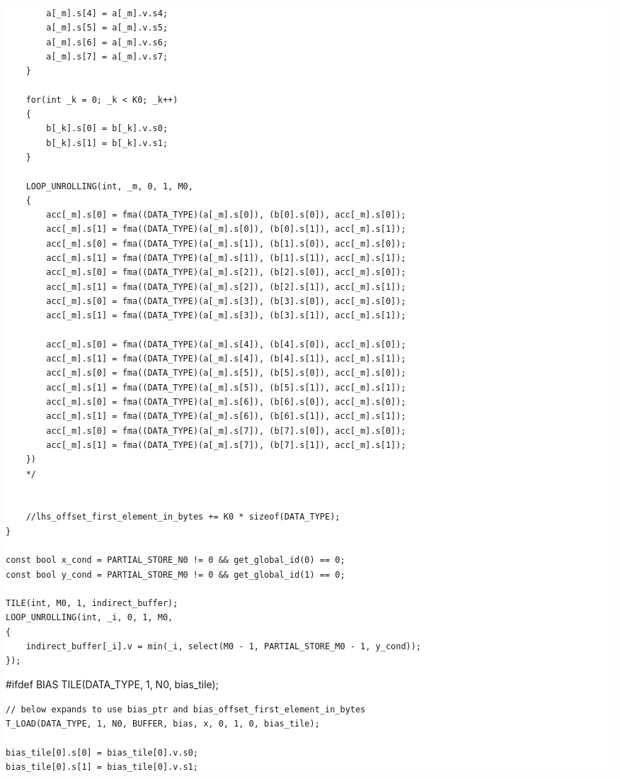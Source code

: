             a[_m].s[4] = a[_m].v.s4;
            a[_m].s[5] = a[_m].v.s5;
            a[_m].s[6] = a[_m].v.s6;
            a[_m].s[7] = a[_m].v.s7;
        }

        for(int _k = 0; _k < K0; _k++)
        {
            b[_k].s[0] = b[_k].v.s0;
            b[_k].s[1] = b[_k].v.s1;
        }

        LOOP_UNROLLING(int, _m, 0, 1, M0,
        {
            acc[_m].s[0] = fma((DATA_TYPE)(a[_m].s[0]), (b[0].s[0]), acc[_m].s[0]);
            acc[_m].s[1] = fma((DATA_TYPE)(a[_m].s[0]), (b[0].s[1]), acc[_m].s[1]);
            acc[_m].s[0] = fma((DATA_TYPE)(a[_m].s[1]), (b[1].s[0]), acc[_m].s[0]);
            acc[_m].s[1] = fma((DATA_TYPE)(a[_m].s[1]), (b[1].s[1]), acc[_m].s[1]);
            acc[_m].s[0] = fma((DATA_TYPE)(a[_m].s[2]), (b[2].s[0]), acc[_m].s[0]);
            acc[_m].s[1] = fma((DATA_TYPE)(a[_m].s[2]), (b[2].s[1]), acc[_m].s[1]);
            acc[_m].s[0] = fma((DATA_TYPE)(a[_m].s[3]), (b[3].s[0]), acc[_m].s[0]);
            acc[_m].s[1] = fma((DATA_TYPE)(a[_m].s[3]), (b[3].s[1]), acc[_m].s[1]);
            
            acc[_m].s[0] = fma((DATA_TYPE)(a[_m].s[4]), (b[4].s[0]), acc[_m].s[0]);
            acc[_m].s[1] = fma((DATA_TYPE)(a[_m].s[4]), (b[4].s[1]), acc[_m].s[1]);
            acc[_m].s[0] = fma((DATA_TYPE)(a[_m].s[5]), (b[5].s[0]), acc[_m].s[0]);
            acc[_m].s[1] = fma((DATA_TYPE)(a[_m].s[5]), (b[5].s[1]), acc[_m].s[1]);
            acc[_m].s[0] = fma((DATA_TYPE)(a[_m].s[6]), (b[6].s[0]), acc[_m].s[0]);
            acc[_m].s[1] = fma((DATA_TYPE)(a[_m].s[6]), (b[6].s[1]), acc[_m].s[1]);
            acc[_m].s[0] = fma((DATA_TYPE)(a[_m].s[7]), (b[7].s[0]), acc[_m].s[0]);
            acc[_m].s[1] = fma((DATA_TYPE)(a[_m].s[7]), (b[7].s[1]), acc[_m].s[1]);
        })   
        */
        
        
        //lhs_offset_first_element_in_bytes += K0 * sizeof(DATA_TYPE);
    }

    const bool x_cond = PARTIAL_STORE_N0 != 0 && get_global_id(0) == 0;
    const bool y_cond = PARTIAL_STORE_M0 != 0 && get_global_id(1) == 0;

    TILE(int, M0, 1, indirect_buffer);
    LOOP_UNROLLING(int, _i, 0, 1, M0,
    {
        indirect_buffer[_i].v = min(_i, select(M0 - 1, PARTIAL_STORE_M0 - 1, y_cond));
    });

#ifdef BIAS
    TILE(DATA_TYPE, 1, N0, bias_tile);

    // below expands to use bias_ptr and bias_offset_first_element_in_bytes
    T_LOAD(DATA_TYPE, 1, N0, BUFFER, bias, x, 0, 1, 0, bias_tile);

    bias_tile[0].s[0] = bias_tile[0].v.s0;
    bias_tile[0].s[1] = bias_tile[0].v.s1;
